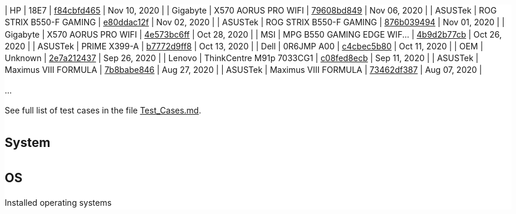 | HP            | 18E7                        | [f84cbfd465](https://linux-hardware.org/?probe=f84cbfd465) | Nov 10, 2020 |
| Gigabyte      | X570 AORUS PRO WIFI         | [79608bd849](https://linux-hardware.org/?probe=79608bd849) | Nov 06, 2020 |
| ASUSTek       | ROG STRIX B550-F GAMING     | [e80ddac12f](https://linux-hardware.org/?probe=e80ddac12f) | Nov 02, 2020 |
| ASUSTek       | ROG STRIX B550-F GAMING     | [876b039494](https://linux-hardware.org/?probe=876b039494) | Nov 01, 2020 |
| Gigabyte      | X570 AORUS PRO WIFI         | [4e573bc6ff](https://linux-hardware.org/?probe=4e573bc6ff) | Oct 28, 2020 |
| MSI           | MPG B550 GAMING EDGE WIF... | [4b9d2b77cb](https://linux-hardware.org/?probe=4b9d2b77cb) | Oct 26, 2020 |
| ASUSTek       | PRIME X399-A                | [b7772d9ff8](https://linux-hardware.org/?probe=b7772d9ff8) | Oct 13, 2020 |
| Dell          | 0R6JMP A00                  | [c4cbec5b80](https://linux-hardware.org/?probe=c4cbec5b80) | Oct 11, 2020 |
| OEM           | Unknown                     | [2e7a212437](https://linux-hardware.org/?probe=2e7a212437) | Sep 26, 2020 |
| Lenovo        | ThinkCentre M91p 7033CG1    | [c08fed8ecb](https://linux-hardware.org/?probe=c08fed8ecb) | Sep 11, 2020 |
| ASUSTek       | Maximus VIII FORMULA        | [7b8babe846](https://linux-hardware.org/?probe=7b8babe846) | Aug 27, 2020 |
| ASUSTek       | Maximus VIII FORMULA        | [73462df387](https://linux-hardware.org/?probe=73462df387) | Aug 07, 2020 |

...

See full list of test cases in the file [Test_Cases.md](</Dist/Garuda_Linux/Desktop/Test_Cases.md>).

System
------

OS
--

Installed operating systems
